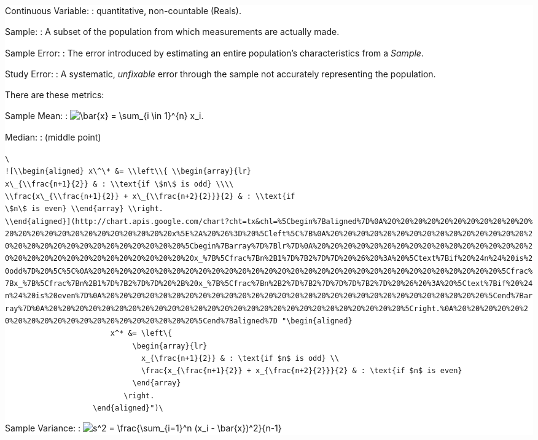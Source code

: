 Continuous Variable:
:   quantitative, non-countable (Reals).

Sample:
:   A subset of the population from which measurements are actually
    made.

Sample Error:
:   The error introduced by estimating an entire population’s
    characteristics from a *Sample*.

Study Error:
:   A systematic, *unfixable* error through the sample not accurately
    representing the population.

There are these metrics:

Sample Mean:
:   ![\\bar{x} = \\sum\_{i \\in 1}\^{n}
    x\_i](http://chart.apis.google.com/chart?cht=tx&chl=%5Cbar%7Bx%7D%20%3D%20%5Csum_%7Bi%20%5Cin%201%7D%5E%7Bn%7D%20x_i "\bar{x} = \sum_{i \in 1}^{n} x_i").

Median:
:   (middle point)

    \
    ![\\begin{aligned} x\^\* &= \\left\\{ \\begin{array}{lr}
    x\_{\\frac{n+1}{2}} & : \\text{if \$n\$ is odd} \\\\
    \\frac{x\_{\\frac{n+1}{2}} + x\_{\\frac{n+2}{2}}}{2} & : \\text{if
    \$n\$ is even} \\end{array} \\right.
    \\end{aligned}](http://chart.apis.google.com/chart?cht=tx&chl=%5Cbegin%7Baligned%7D%0A%20%20%20%20%20%20%20%20%20%20%20%20%20%20%20%20%20%20%20%20%20%20%20%20x%5E%2A%20%26%3D%20%5Cleft%5C%7B%0A%20%20%20%20%20%20%20%20%20%20%20%20%20%20%20%20%20%20%20%20%20%20%20%20%20%20%20%20%20%5Cbegin%7Barray%7D%7Blr%7D%0A%20%20%20%20%20%20%20%20%20%20%20%20%20%20%20%20%20%20%20%20%20%20%20%20%20%20%20%20%20%20%20x_%7B%5Cfrac%7Bn%2B1%7D%7B2%7D%7D%20%26%20%3A%20%5Ctext%7Bif%20%24n%24%20is%20odd%7D%20%5C%5C%0A%20%20%20%20%20%20%20%20%20%20%20%20%20%20%20%20%20%20%20%20%20%20%20%20%20%20%20%20%20%20%20%5Cfrac%7Bx_%7B%5Cfrac%7Bn%2B1%7D%7B2%7D%7D%20%2B%20x_%7B%5Cfrac%7Bn%2B2%7D%7B2%7D%7D%7D%7B2%7D%20%26%20%3A%20%5Ctext%7Bif%20%24n%24%20is%20even%7D%0A%20%20%20%20%20%20%20%20%20%20%20%20%20%20%20%20%20%20%20%20%20%20%20%20%20%20%20%20%20%5Cend%7Barray%7D%0A%20%20%20%20%20%20%20%20%20%20%20%20%20%20%20%20%20%20%20%20%20%20%20%20%20%20%20%5Cright.%0A%20%20%20%20%20%20%20%20%20%20%20%20%20%20%20%20%20%20%20%20%5Cend%7Baligned%7D "\begin{aligned}
                            x^* &= \left\{
                                 \begin{array}{lr}
                                   x_{\frac{n+1}{2}} & : \text{if $n$ is odd} \\
                                   \frac{x_{\frac{n+1}{2}} + x_{\frac{n+2}{2}}}{2} & : \text{if $n$ is even}
                                 \end{array}
                               \right.
                        \end{aligned}")\

Sample Variance:
:   ![s\^2 = \\frac{\\sum\_{i=1}\^n (x\_i -
    \\bar{x})\^2}{n-1}](http://chart.apis.google.com/chart?cht=tx&chl=s%5E2%20%3D%20%5Cfrac%7B%5Csum_%7Bi%3D1%7D%5En%20%28x_i%20-%20%5Cbar%7Bx%7D%29%5E2%7D%7Bn-1%7D "s^2 = \frac{\sum_{i=1}^n (x_i - \bar{x})^2}{n-1}")
